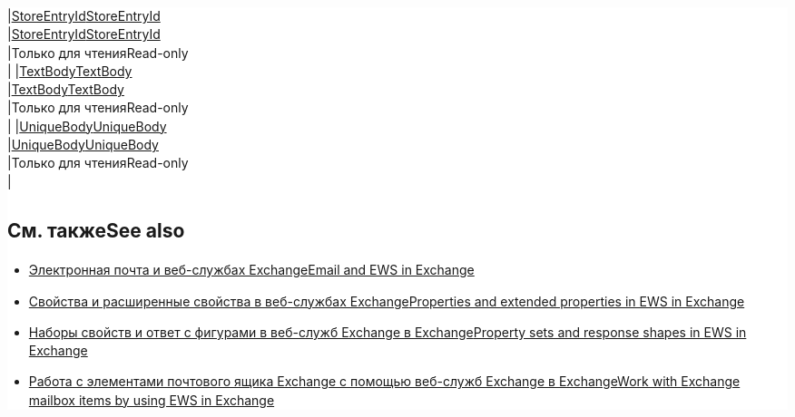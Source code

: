 |[<span data-ttu-id="a43b7-397">StoreEntryId</span><span class="sxs-lookup"><span data-stu-id="a43b7-397">StoreEntryId</span></span>](http://msdn.microsoft.com/ru-ru/library/microsoft.exchange.webservices.data.item.storeentryid%28v=exchg.80%29.aspx) <br/> |[<span data-ttu-id="a43b7-398">StoreEntryId</span><span class="sxs-lookup"><span data-stu-id="a43b7-398">StoreEntryId</span></span>](http://msdn.microsoft.com/library/f536e264-8c4d-4cc5-bab8-22a4fa38de39%28Office.15%29.aspx) <br/> |<span data-ttu-id="a43b7-399">Только для чтения</span><span class="sxs-lookup"><span data-stu-id="a43b7-399">Read-only</span></span>  <br/> |
|[<span data-ttu-id="a43b7-400">TextBody</span><span class="sxs-lookup"><span data-stu-id="a43b7-400">TextBody</span></span>](http://msdn.microsoft.com/ru-ru/library/microsoft.exchange.webservices.data.item.textbody%28v=exchg.80%29.aspx) <br/> |[<span data-ttu-id="a43b7-401">TextBody</span><span class="sxs-lookup"><span data-stu-id="a43b7-401">TextBody</span></span>](http://msdn.microsoft.com/library/bd0c0bce-3e7c-47c7-af7f-5ee5f5ad9820%28Office.15%29.aspx) <br/> |<span data-ttu-id="a43b7-402">Только для чтения</span><span class="sxs-lookup"><span data-stu-id="a43b7-402">Read-only</span></span>  <br/> |
|[<span data-ttu-id="a43b7-403">UniqueBody</span><span class="sxs-lookup"><span data-stu-id="a43b7-403">UniqueBody</span></span>](http://msdn.microsoft.com/ru-ru/library/microsoft.exchange.webservices.data.item.uniquebody%28v=exchg.80%29.aspx) <br/> |[<span data-ttu-id="a43b7-404">UniqueBody</span><span class="sxs-lookup"><span data-stu-id="a43b7-404">UniqueBody</span></span>](http://msdn.microsoft.com/library/06bc95d7-121c-433b-bd27-c2b0eb8c011f%28Office.15%29.aspx) <br/> |<span data-ttu-id="a43b7-405">Только для чтения</span><span class="sxs-lookup"><span data-stu-id="a43b7-405">Read-only</span></span>  <br/> |
   
## <a name="see-also"></a><span data-ttu-id="a43b7-406">См. также</span><span class="sxs-lookup"><span data-stu-id="a43b7-406">See also</span></span>


- [<span data-ttu-id="a43b7-407">Электронная почта и веб-службах Exchange</span><span class="sxs-lookup"><span data-stu-id="a43b7-407">Email and EWS in Exchange</span></span>](email-and-ews-in-exchange.md)
    
- [<span data-ttu-id="a43b7-408">Свойства и расширенные свойства в веб-службах Exchange</span><span class="sxs-lookup"><span data-stu-id="a43b7-408">Properties and extended properties in EWS in Exchange</span></span>](properties-and-extended-properties-in-ews-in-exchange.md)
    
- [<span data-ttu-id="a43b7-409">Наборы свойств и ответ с фигурами в веб-служб Exchange в Exchange</span><span class="sxs-lookup"><span data-stu-id="a43b7-409">Property sets and response shapes in EWS in Exchange</span></span>](property-sets-and-response-shapes-in-ews-in-exchange.md)
    
- [<span data-ttu-id="a43b7-410">Работа с элементами почтового ящика Exchange с помощью веб-служб Exchange в Exchange</span><span class="sxs-lookup"><span data-stu-id="a43b7-410">Work with Exchange mailbox items by using EWS in Exchange</span></span>](how-to-work-with-exchange-mailbox-items-by-using-ews-in-exchange.md)
    

